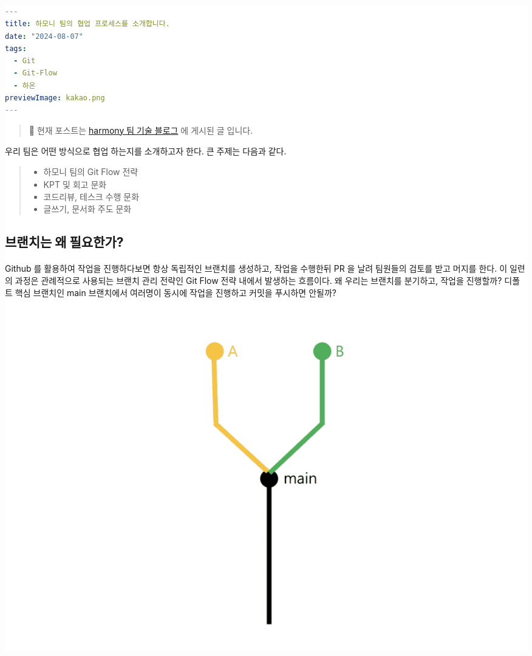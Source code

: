 ```yaml
---
title: 하모니 팀의 협업 프로세스를 소개합니다.
date: "2024-08-07"
tags:
  - Git
  - Git-Flow
  - 하온
previewImage: kakao.png
---
```


> 🌈 현재 포스트는 [harmony 팀 기술 블로그](https://kakaotech-harmony.netlify.app/project/git-flow-strategy/) 에 게시된 글 입니다.

우리 팀은 어떤 방식으로 협업 하는지를 소개하고자 한다. 큰 주제는 다음과 같다.

> - 하모니 팀의 Git Flow 전략
> - KPT 및 회고 문화
> - 코드리뷰, 테스크 수행 문화
> - 글쓰기, 문서화 주도 문화


## 브랜치는 왜 필요한가?

Github 를 활용하여 작업을 진행하다보면 항상 독립적인 브랜치를 생성하고, 작업을 수행한뒤 PR 을 날려 팀원들의 검토를 받고 머지를 한다. 이 일련의 과정은 관례적으로 사용되는 브랜치 관리 전략인 Git Flow 전략 내에서 발생하는 흐름이다. 왜 우리는 브랜치를 분기하고, 작업을 진행할까? 디폴트 핵심 브랜치인 main 브랜치에서 여러명이 동시에 작업을 진행하고 커밋을 푸시하면 안될까? 

![alt text](./image.png)

